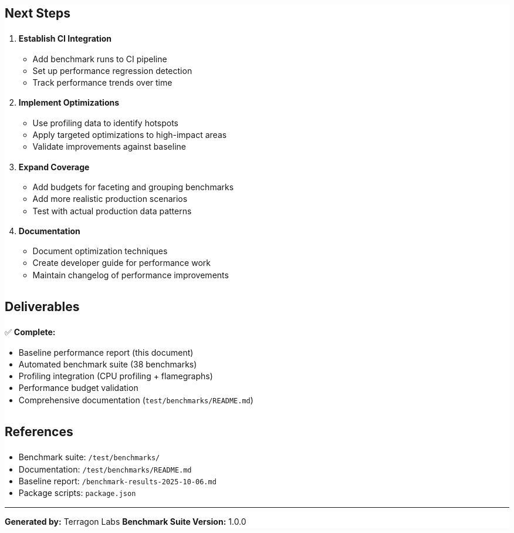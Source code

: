 ## Next Steps

1. **Establish CI Integration**
   - Add benchmark runs to CI pipeline
   - Set up performance regression detection
   - Track performance trends over time

2. **Implement Optimizations**
   - Use profiling data to identify hotspots
   - Apply targeted optimizations to high-impact areas
   - Validate improvements against baseline

3. **Expand Coverage**
   - Add budgets for faceting and grouping benchmarks
   - Add more realistic production scenarios
   - Test with actual production data patterns

4. **Documentation**
   - Document optimization techniques
   - Create developer guide for performance work
   - Maintain changelog of performance improvements

## Deliverables

✅ **Complete:**
- Baseline performance report (this document)
- Automated benchmark suite (38 benchmarks)
- Profiling integration (CPU profiling + flamegraphs)
- Performance budget validation
- Comprehensive documentation (`test/benchmarks/README.md`)

## References

- Benchmark suite: `/test/benchmarks/`
- Documentation: `/test/benchmarks/README.md`
- Baseline report: `/benchmark-results-2025-10-06.md`
- Package scripts: `package.json`

---

**Generated by:** Terragon Labs
**Benchmark Suite Version:** 1.0.0

